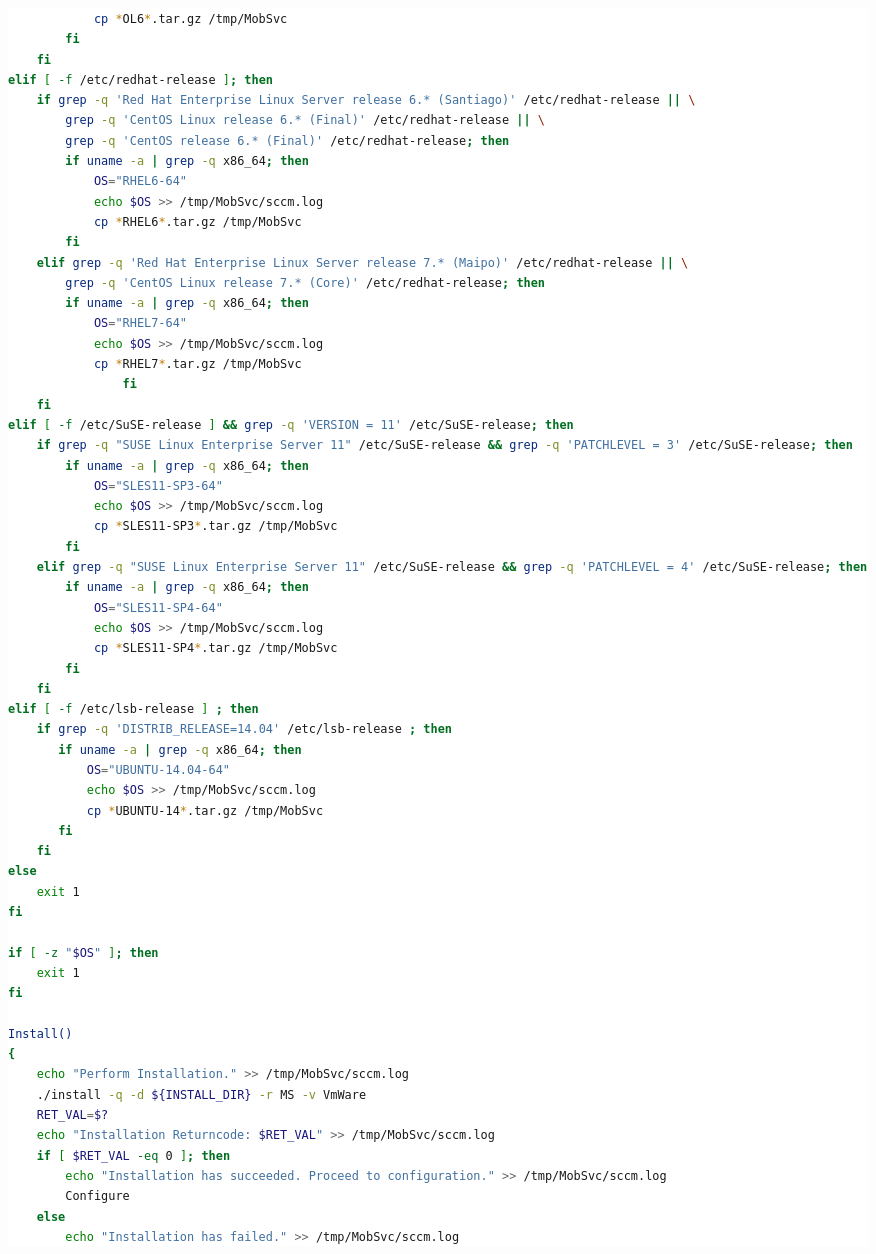 ```Bash
            cp *OL6*.tar.gz /tmp/MobSvc
        fi
    fi
elif [ -f /etc/redhat-release ]; then
    if grep -q 'Red Hat Enterprise Linux Server release 6.* (Santiago)' /etc/redhat-release || \
        grep -q 'CentOS Linux release 6.* (Final)' /etc/redhat-release || \
        grep -q 'CentOS release 6.* (Final)' /etc/redhat-release; then
        if uname -a | grep -q x86_64; then
            OS="RHEL6-64"
            echo $OS >> /tmp/MobSvc/sccm.log
            cp *RHEL6*.tar.gz /tmp/MobSvc
        fi
    elif grep -q 'Red Hat Enterprise Linux Server release 7.* (Maipo)' /etc/redhat-release || \
        grep -q 'CentOS Linux release 7.* (Core)' /etc/redhat-release; then
        if uname -a | grep -q x86_64; then
            OS="RHEL7-64"
            echo $OS >> /tmp/MobSvc/sccm.log
            cp *RHEL7*.tar.gz /tmp/MobSvc
                fi
    fi
elif [ -f /etc/SuSE-release ] && grep -q 'VERSION = 11' /etc/SuSE-release; then
    if grep -q "SUSE Linux Enterprise Server 11" /etc/SuSE-release && grep -q 'PATCHLEVEL = 3' /etc/SuSE-release; then
        if uname -a | grep -q x86_64; then
            OS="SLES11-SP3-64"
            echo $OS >> /tmp/MobSvc/sccm.log
            cp *SLES11-SP3*.tar.gz /tmp/MobSvc
        fi
    elif grep -q "SUSE Linux Enterprise Server 11" /etc/SuSE-release && grep -q 'PATCHLEVEL = 4' /etc/SuSE-release; then
        if uname -a | grep -q x86_64; then
            OS="SLES11-SP4-64"
            echo $OS >> /tmp/MobSvc/sccm.log
            cp *SLES11-SP4*.tar.gz /tmp/MobSvc
        fi
    fi
elif [ -f /etc/lsb-release ] ; then
    if grep -q 'DISTRIB_RELEASE=14.04' /etc/lsb-release ; then
       if uname -a | grep -q x86_64; then
           OS="UBUNTU-14.04-64"
           echo $OS >> /tmp/MobSvc/sccm.log
           cp *UBUNTU-14*.tar.gz /tmp/MobSvc
       fi
    fi
else
    exit 1
fi

if [ -z "$OS" ]; then
    exit 1
fi

Install()
{
    echo "Perform Installation." >> /tmp/MobSvc/sccm.log
    ./install -q -d ${INSTALL_DIR} -r MS -v VmWare
    RET_VAL=$?
    echo "Installation Returncode: $RET_VAL" >> /tmp/MobSvc/sccm.log
    if [ $RET_VAL -eq 0 ]; then
        echo "Installation has succeeded. Proceed to configuration." >> /tmp/MobSvc/sccm.log
        Configure
    else
        echo "Installation has failed." >> /tmp/MobSvc/sccm.log
```